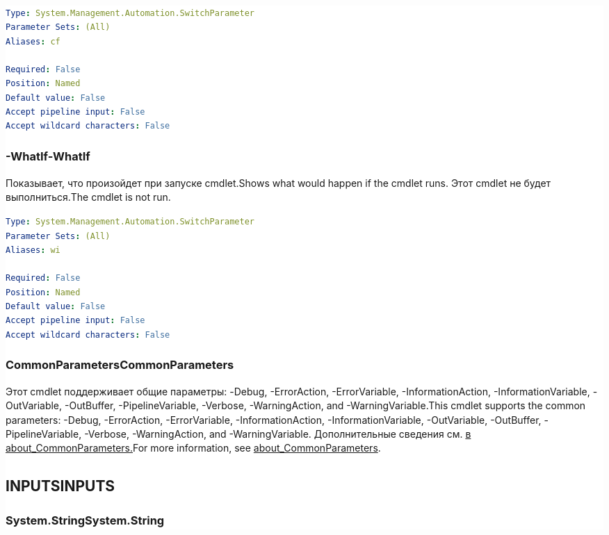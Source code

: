 ```yaml
Type: System.Management.Automation.SwitchParameter
Parameter Sets: (All)
Aliases: cf

Required: False
Position: Named
Default value: False
Accept pipeline input: False
Accept wildcard characters: False
```

### <span data-ttu-id="4eca4-132">-WhatIf</span><span class="sxs-lookup"><span data-stu-id="4eca4-132">-WhatIf</span></span>
<span data-ttu-id="4eca4-133">Показывает, что произойдет при запуске cmdlet.</span><span class="sxs-lookup"><span data-stu-id="4eca4-133">Shows what would happen if the cmdlet runs.</span></span> <span data-ttu-id="4eca4-134">Этот cmdlet не будет выполниться.</span><span class="sxs-lookup"><span data-stu-id="4eca4-134">The cmdlet is not run.</span></span>

```yaml
Type: System.Management.Automation.SwitchParameter
Parameter Sets: (All)
Aliases: wi

Required: False
Position: Named
Default value: False
Accept pipeline input: False
Accept wildcard characters: False
```

### <span data-ttu-id="4eca4-135">CommonParameters</span><span class="sxs-lookup"><span data-stu-id="4eca4-135">CommonParameters</span></span>
<span data-ttu-id="4eca4-136">Этот cmdlet поддерживает общие параметры: -Debug, -ErrorAction, -ErrorVariable, -InformationAction, -InformationVariable, -OutVariable, -OutBuffer, -PipelineVariable, -Verbose, -WarningAction, and -WarningVariable.</span><span class="sxs-lookup"><span data-stu-id="4eca4-136">This cmdlet supports the common parameters: -Debug, -ErrorAction, -ErrorVariable, -InformationAction, -InformationVariable, -OutVariable, -OutBuffer, -PipelineVariable, -Verbose, -WarningAction, and -WarningVariable.</span></span> <span data-ttu-id="4eca4-137">Дополнительные сведения см. [в about_CommonParameters.](http://go.microsoft.com/fwlink/?LinkID=113216)</span><span class="sxs-lookup"><span data-stu-id="4eca4-137">For more information, see [about_CommonParameters](http://go.microsoft.com/fwlink/?LinkID=113216).</span></span>

## <span data-ttu-id="4eca4-138">INPUTS</span><span class="sxs-lookup"><span data-stu-id="4eca4-138">INPUTS</span></span>

### <span data-ttu-id="4eca4-139">System.String</span><span class="sxs-lookup"><span data-stu-id="4eca4-139">System.String</span></span>
